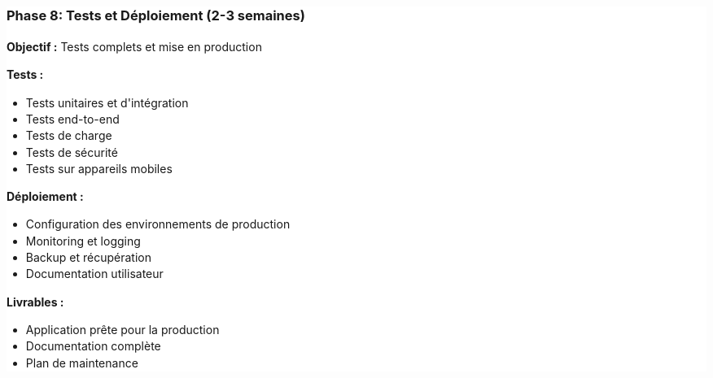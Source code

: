 ### Phase 8: Tests et Déploiement (2-3 semaines)
**Objectif :** Tests complets et mise en production

**Tests :**
- Tests unitaires et d'intégration
- Tests end-to-end
- Tests de charge
- Tests de sécurité
- Tests sur appareils mobiles

**Déploiement :**
- Configuration des environnements de production
- Monitoring et logging
- Backup et récupération
- Documentation utilisateur

**Livrables :**
- Application prête pour la production
- Documentation complète
- Plan de maintenance
